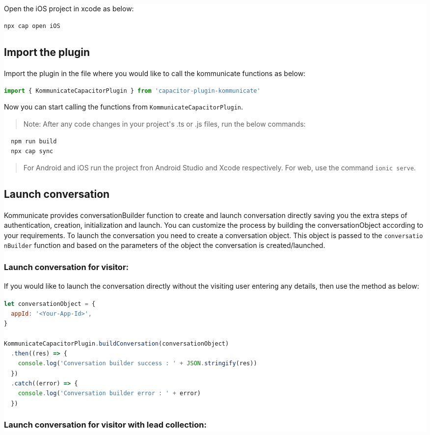 Open the iOS project in xcode as below:

```
npx cap open iOS
```

## Import the plugin

Import the plugin in the file where you would like to call the kommunicate functions as below:

```js
import { KommunicateCapacitorPlugin } from 'capacitor-plugin-kommunicate'
```

Now you can start calling the functions from `KommunicateCapacitorPlugin`.

> Note: After any code changes in your project's .ts or .js files, run the below commands:

```
  npm run build
  npx cap sync
```

> For Android and iOS run the project fron Android Studio and Xcode respectively. For web, use the command `ionic serve`.

## Launch conversation

Kommunicate provides conversationBuilder function to create and launch conversation directly saving you the extra steps of authentication, creation, initialization and launch. You can customize the process by building the conversationObject according to your requirements.
To launch the conversation you need to create a conversation object. This object is passed to the `conversationBuilder` function and based on the parameters of the object the conversation is created/launched.

### Launch conversation for visitor:

If you would like to launch the conversation directly without the visiting user entering any details, then use the method as below:

```js
let conversationObject = {
  appId: '<Your-App-Id>',
}

KommunicateCapacitorPlugin.buildConversation(conversationObject)
  .then((res) => {
    console.log('Conversation builder success : ' + JSON.stringify(res))
  })
  .catch((error) => {
    console.log('Conversation builder error : ' + error)
  })
```

### Launch conversation for visitor with lead collection:
